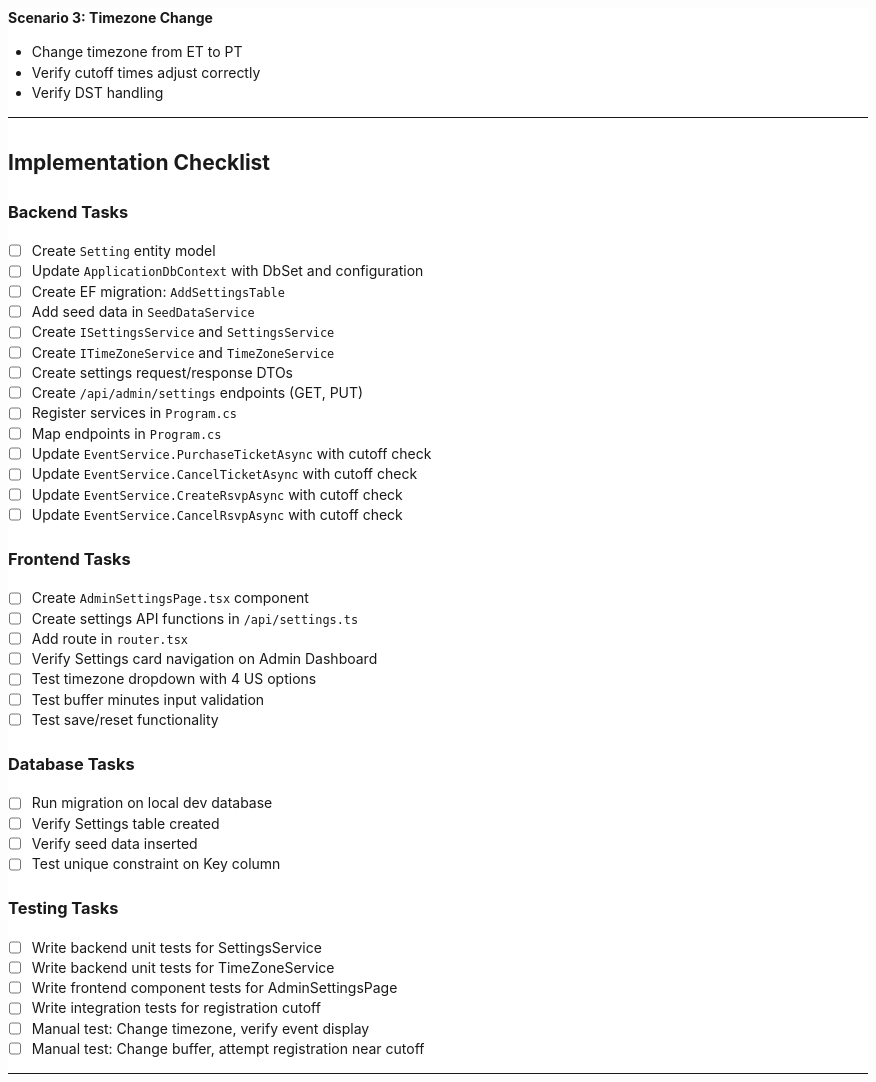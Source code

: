 **Scenario 3: Timezone Change**
- Change timezone from ET to PT
- Verify cutoff times adjust correctly
- Verify DST handling

---

## Implementation Checklist

### Backend Tasks
- [ ] Create `Setting` entity model
- [ ] Update `ApplicationDbContext` with DbSet and configuration
- [ ] Create EF migration: `AddSettingsTable`
- [ ] Add seed data in `SeedDataService`
- [ ] Create `ISettingsService` and `SettingsService`
- [ ] Create `ITimeZoneService` and `TimeZoneService`
- [ ] Create settings request/response DTOs
- [ ] Create `/api/admin/settings` endpoints (GET, PUT)
- [ ] Register services in `Program.cs`
- [ ] Map endpoints in `Program.cs`
- [ ] Update `EventService.PurchaseTicketAsync` with cutoff check
- [ ] Update `EventService.CancelTicketAsync` with cutoff check
- [ ] Update `EventService.CreateRsvpAsync` with cutoff check
- [ ] Update `EventService.CancelRsvpAsync` with cutoff check

### Frontend Tasks
- [ ] Create `AdminSettingsPage.tsx` component
- [ ] Create settings API functions in `/api/settings.ts`
- [ ] Add route in `router.tsx`
- [ ] Verify Settings card navigation on Admin Dashboard
- [ ] Test timezone dropdown with 4 US options
- [ ] Test buffer minutes input validation
- [ ] Test save/reset functionality

### Database Tasks
- [ ] Run migration on local dev database
- [ ] Verify Settings table created
- [ ] Verify seed data inserted
- [ ] Test unique constraint on Key column

### Testing Tasks
- [ ] Write backend unit tests for SettingsService
- [ ] Write backend unit tests for TimeZoneService
- [ ] Write frontend component tests for AdminSettingsPage
- [ ] Write integration tests for registration cutoff
- [ ] Manual test: Change timezone, verify event display
- [ ] Manual test: Change buffer, attempt registration near cutoff

---
